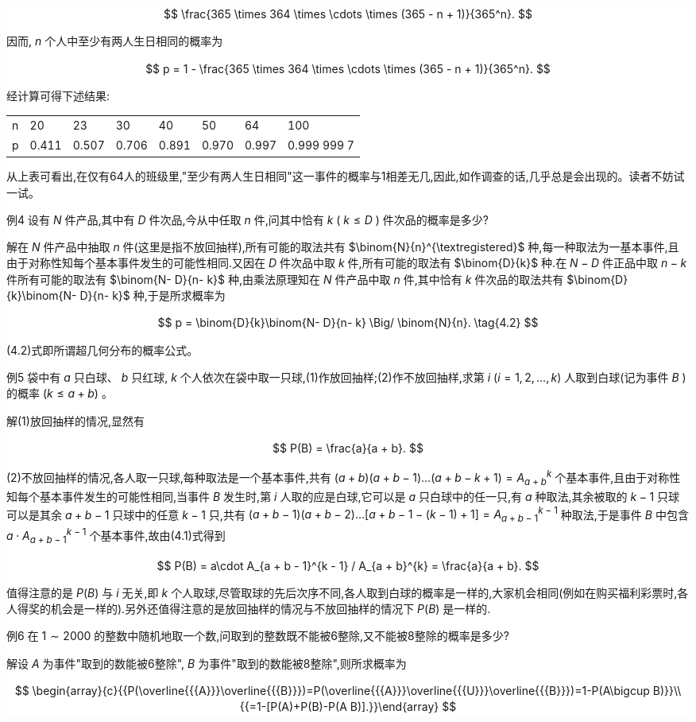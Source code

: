 $$
\frac{365 \times 364 \times \cdots \times (365 - n + 1)}{365^n}.
$$

因而,  $n$  个人中至少有两人生日相同的概率为

$$
p = 1 - \frac{365 \times 364 \times \cdots \times (365 - n + 1)}{365^n}.
$$

经计算可得下述结果:

<table><tr><td>n</td><td>20</td><td>23</td><td>30</td><td>40</td><td>50</td><td>64</td><td>100</td></tr><tr><td>p</td><td>0.411</td><td>0.507</td><td>0.706</td><td>0.891</td><td>0.970</td><td>0.997</td><td>0.999 999 7</td></tr></table>

从上表可看出,在仅有64人的班级里,"至少有两人生日相同"这一事件的概率与1相差无几,因此,如作调查的话,几乎总是会出现的。读者不妨试一试。

例4 设有  $N$  件产品,其中有  $D$  件次品,今从中任取  $n$  件,问其中恰有  $k$  (  $k \leqslant D$  ) 件次品的概率是多少?

解在  $N$  件产品中抽取  $n$  件(这里是指不放回抽样),所有可能的取法共有  $\binom{N}{n}^{\textregistered}$  种,每一种取法为一基本事件,且由于对称性知每个基本事件发生的可能性相同.又因在  $D$  件次品中取  $k$  件,所有可能的取法有  $\binom{D}{k}$  种.在  $N - D$  件正品中取  $n - k$  件所有可能的取法有  $\binom{N- D}{n- k}$  种,由乘法原理知在  $N$  件产品中取  $n$  件,其中恰有  $k$  件次品的取法共有  $\binom{D}{k}\binom{N- D}{n- k}$  种,于是所求概率为

$$
p = \binom{D}{k}\binom{N- D}{n- k} \Big/ \binom{N}{n}. \tag{4.2}
$$

(4.2)式即所谓超几何分布的概率公式。

例5 袋中有  $a$  只白球、  $b$  只红球,  $k$  个人依次在袋中取一只球,(1)作放回抽样;(2)作不放回抽样,求第  $i$ $(i = 1,2,\dots ,k)$  人取到白球(记为事件  $B$  )的概率  $(k\leqslant a + b)$ 。

解(1)放回抽样的情况,显然有

$$
P(B) = \frac{a}{a + b}.
$$

(2)不放回抽样的情况,各人取一只球,每种取法是一个基本事件,共有  $(a + b)(a + b - 1)\dots (a + b - k + 1) = A_{a + b}^{k}$  个基本事件,且由于对称性知每个基本事件发生的可能性相同,当事件  $B$  发生时,第  $i$  人取的应是白球,它可以是  $a$  只白球中的任一只,有  $a$  种取法,其余被取的  $k - 1$  只球可以是其余  $a + b - 1$  只球中的任意  $k - 1$  只,共有  $(a + b - 1)(a + b - 2)\dots [a + b - 1 - (k - 1) + 1] = A_{a + b - 1}^{k - 1}$  种取法,于是事件  $B$  中包含  $a\cdot A_{a + b - 1}^{k - 1}$  个基本事件,故由(4.1)式得到

$$
P(B) = a\cdot A_{a + b - 1}^{k - 1} / A_{a + b}^{k} = \frac{a}{a + b}.
$$

值得注意的是  $P(B)$  与  $i$  无关,即  $k$  个人取球,尽管取球的先后次序不同,各人取到白球的概率是一样的,大家机会相同(例如在购买福利彩票时,各人得奖的机会是一样的).另外还值得注意的是放回抽样的情况与不放回抽样的情况下  $P(B)$  是一样的.

例6 在  $1\sim 2000$  的整数中随机地取一个数,问取到的整数既不能被6整除,又不能被8整除的概率是多少?

解设  $A$  为事件"取到的数能被6整除",  $B$  为事件"取到的数能被8整除",则所求概率为

$$
\begin{array}{c}{{P(\overline{{{A}}}\overline{{{B}}})=P(\overline{{{A}}}\overline{{{U}}}\overline{{{B}}})=1-P(A\bigcup B)}}\\ {{=1-[P(A)+P(B)-P(A B)].}}\end{array}
$$
